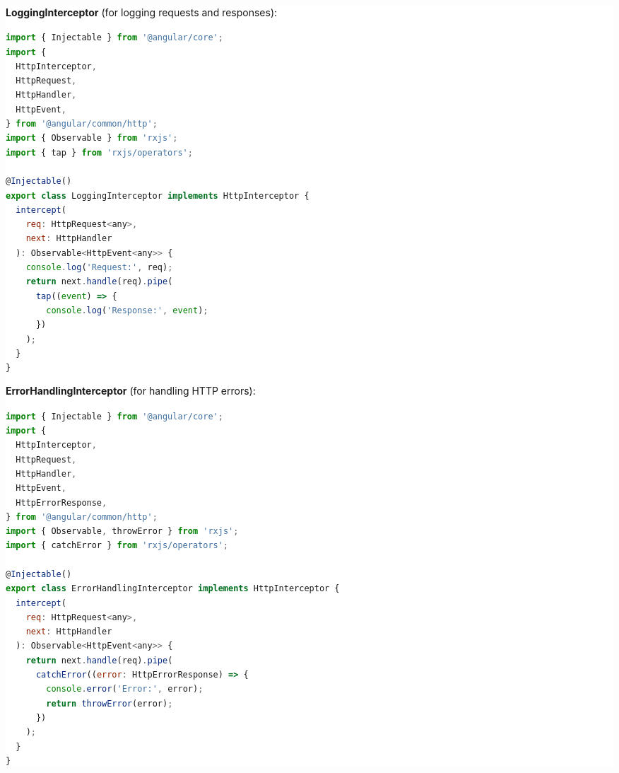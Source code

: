    **LoggingInterceptor** (for logging requests and responses):

   ```js
   import { Injectable } from '@angular/core';
   import {
     HttpInterceptor,
     HttpRequest,
     HttpHandler,
     HttpEvent,
   } from '@angular/common/http';
   import { Observable } from 'rxjs';
   import { tap } from 'rxjs/operators';

   @Injectable()
   export class LoggingInterceptor implements HttpInterceptor {
     intercept(
       req: HttpRequest<any>,
       next: HttpHandler
     ): Observable<HttpEvent<any>> {
       console.log('Request:', req);
       return next.handle(req).pipe(
         tap((event) => {
           console.log('Response:', event);
         })
       );
     }
   }
   ```

   **ErrorHandlingInterceptor** (for handling HTTP errors):

   ```js
   import { Injectable } from '@angular/core';
   import {
     HttpInterceptor,
     HttpRequest,
     HttpHandler,
     HttpEvent,
     HttpErrorResponse,
   } from '@angular/common/http';
   import { Observable, throwError } from 'rxjs';
   import { catchError } from 'rxjs/operators';

   @Injectable()
   export class ErrorHandlingInterceptor implements HttpInterceptor {
     intercept(
       req: HttpRequest<any>,
       next: HttpHandler
     ): Observable<HttpEvent<any>> {
       return next.handle(req).pipe(
         catchError((error: HttpErrorResponse) => {
           console.error('Error:', error);
           return throwError(error);
         })
       );
     }
   }
   ```
